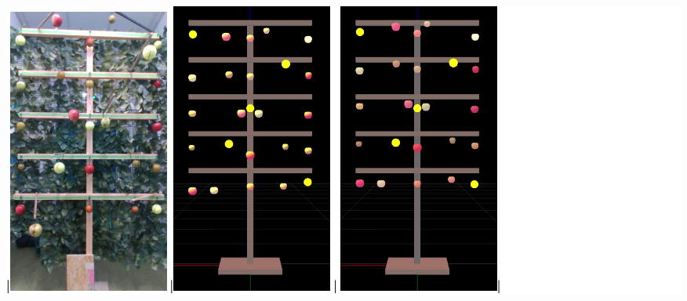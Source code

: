 |<img src="data/3D/1_1_6_0/color_1_6_0.png" width="200"/> |<img src="docs/images/3D_lab_1_1_6_0_ref.png" width="200"/> | <img src="docs/images/3D_lab_1_1_6_0_estimated.png" width="200"/>|